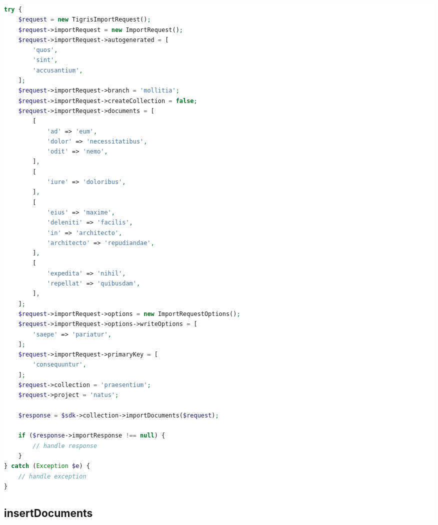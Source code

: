 ```php
try {
    $request = new TigrisImportRequest();
    $request->importRequest = new ImportRequest();
    $request->importRequest->autogenerated = [
        'quos',
        'sint',
        'accusantium',
    ];
    $request->importRequest->branch = 'mollitia';
    $request->importRequest->createCollection = false;
    $request->importRequest->documents = [
        [
            'ad' => 'eum',
            'dolor' => 'necessitatibus',
            'odit' => 'nemo',
        ],
        [
            'iure' => 'doloribus',
        ],
        [
            'eius' => 'maxime',
            'deleniti' => 'facilis',
            'in' => 'architecto',
            'architecto' => 'repudiandae',
        ],
        [
            'expedita' => 'nihil',
            'repellat' => 'quibusdam',
        ],
    ];
    $request->importRequest->options = new ImportRequestOptions();
    $request->importRequest->options->writeOptions = [
        'saepe' => 'pariatur',
    ];
    $request->importRequest->primaryKey = [
        'consequuntur',
    ];
    $request->collection = 'praesentium';
    $request->project = 'natus';

    $response = $sdk->collection->importDocuments($request);

    if ($response->importResponse !== null) {
        // handle response
    }
} catch (Exception $e) {
    // handle exception
}
```

## insertDocuments
